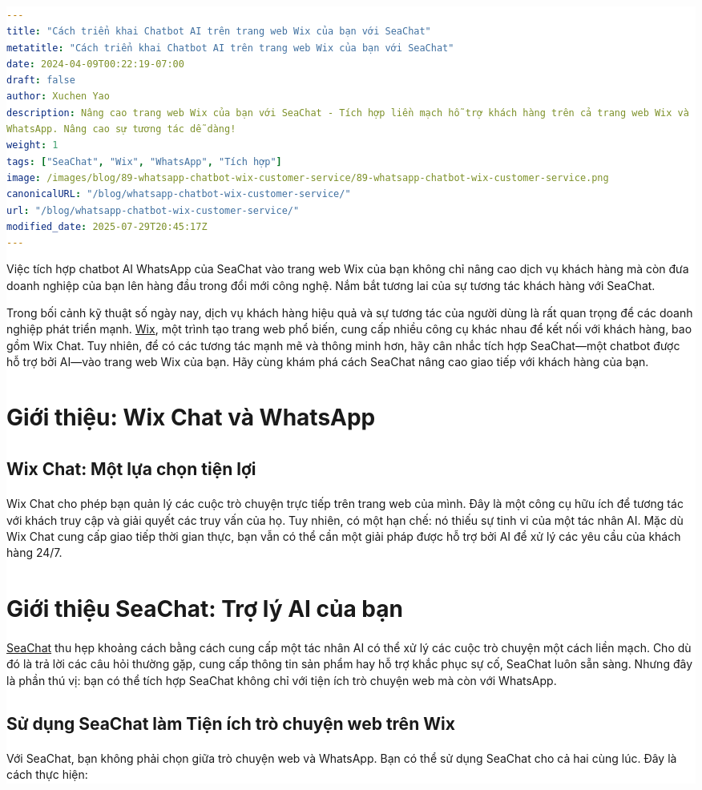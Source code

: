 ```yaml
---
title: "Cách triển khai Chatbot AI trên trang web Wix của bạn với SeaChat"
metatitle: "Cách triển khai Chatbot AI trên trang web Wix của bạn với SeaChat"
date: 2024-04-09T00:22:19-07:00
draft: false
author: Xuchen Yao
description: Nâng cao trang web Wix của bạn với SeaChat - Tích hợp liền mạch hỗ trợ khách hàng trên cả trang web Wix và WhatsApp. Nâng cao sự tương tác dễ dàng!
weight: 1
tags: ["SeaChat", "Wix", "WhatsApp", "Tích hợp"]
image: /images/blog/89-whatsapp-chatbot-wix-customer-service/89-whatsapp-chatbot-wix-customer-service.png
canonicalURL: "/blog/whatsapp-chatbot-wix-customer-service/"
url: "/blog/whatsapp-chatbot-wix-customer-service/"
modified_date: 2025-07-29T20:45:17Z
---
```


Việc tích hợp chatbot AI WhatsApp của SeaChat vào trang web Wix của bạn không chỉ nâng cao dịch vụ khách hàng mà còn đưa doanh nghiệp của bạn lên hàng đầu trong đổi mới công nghệ. Nắm bắt tương lai của sự tương tác khách hàng với SeaChat.

Trong bối cảnh kỹ thuật số ngày nay, dịch vụ khách hàng hiệu quả và sự tương tác của người dùng là rất quan trọng để các doanh nghiệp phát triển mạnh. [Wix](https://www.wix.com/), một trình tạo trang web phổ biến, cung cấp nhiều công cụ khác nhau để kết nối với khách hàng, bao gồm Wix Chat. Tuy nhiên, để có các tương tác mạnh mẽ và thông minh hơn, hãy cân nhắc tích hợp SeaChat—một chatbot được hỗ trợ bởi AI—vào trang web Wix của bạn. Hãy cùng khám phá cách SeaChat nâng cao giao tiếp với khách hàng của bạn.

# Giới thiệu: Wix Chat và WhatsApp

## Wix Chat: Một lựa chọn tiện lợi

Wix Chat cho phép bạn quản lý các cuộc trò chuyện trực tiếp trên trang web của mình. Đây là một công cụ hữu ích để tương tác với khách truy cập và giải quyết các truy vấn của họ. Tuy nhiên, có một hạn chế: nó thiếu sự tinh vi của một tác nhân AI. Mặc dù Wix Chat cung cấp giao tiếp thời gian thực, bạn vẫn có thể cần một giải pháp được hỗ trợ bởi AI để xử lý các yêu cầu của khách hàng 24/7.

# Giới thiệu SeaChat: Trợ lý AI của bạn
[SeaChat](https://chat.seasalt.ai/?utm_source=blog) thu hẹp khoảng cách bằng cách cung cấp một tác nhân AI có thể xử lý các cuộc trò chuyện một cách liền mạch. Cho dù đó là trả lời các câu hỏi thường gặp, cung cấp thông tin sản phẩm hay hỗ trợ khắc phục sự cố, SeaChat luôn sẵn sàng. Nhưng đây là phần thú vị: bạn có thể tích hợp SeaChat không chỉ với tiện ích trò chuyện web mà còn với WhatsApp.

## Sử dụng SeaChat làm Tiện ích trò chuyện web trên Wix

Với SeaChat, bạn không phải chọn giữa trò chuyện web và WhatsApp. Bạn có thể sử dụng SeaChat cho cả hai cùng lúc. Đây là cách thực hiện:
